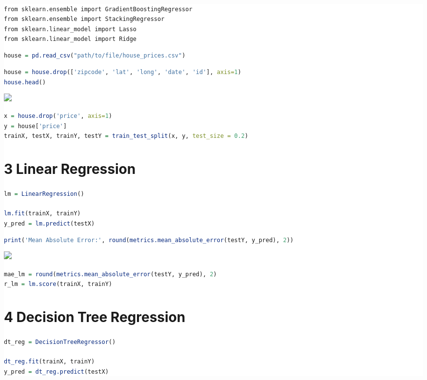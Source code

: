 ```r
from sklearn.ensemble import GradientBoostingRegressor
from sklearn.ensemble import StackingRegressor
from sklearn.linear_model import Lasso
from sklearn.linear_model import Ridge
```



```r
house = pd.read_csv("path/to/file/house_prices.csv")
```


```r
house = house.drop(['zipcode', 'lat', 'long', 'date', 'id'], axis=1)
house.head()
```

![](/post/2019-07-24-further-regression-algorithms_files/p68p1.png)


```r
x = house.drop('price', axis=1)
y = house['price']
trainX, testX, trainY, testY = train_test_split(x, y, test_size = 0.2)
```


# 3 Linear Regression


```r
lm = LinearRegression()

lm.fit(trainX, trainY)
y_pred = lm.predict(testX)
```


```r
print('Mean Absolute Error:', round(metrics.mean_absolute_error(testY, y_pred), 2))  
```

![](/post/2019-07-24-further-regression-algorithms_files/p68p2.png)



```r
mae_lm = round(metrics.mean_absolute_error(testY, y_pred), 2)
r_lm = lm.score(trainX, trainY)
```


# 4 Decision Tree Regression



```r
dt_reg = DecisionTreeRegressor() 

dt_reg.fit(trainX, trainY)
y_pred = dt_reg.predict(testX)
```
